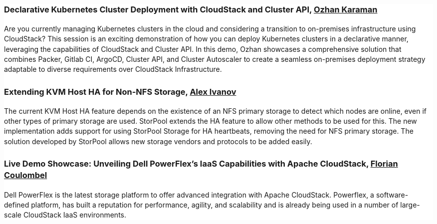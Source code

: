 <iframe width="640" height="315" src="https://www.youtube.com/embed/V_bF_2K0lQk?si=kxek5nT4vWBp81CM&amp;controls=0" title="YouTube video player" frameborder="0" allow="accelerometer; autoplay; clipboard-write; encrypted-media; gyroscope; picture-in-picture; web-share" allowfullscreen></iframe>

<iframe src="https://www.slideshare.net/slideshow/embed_code/key/1hKnRYpnYOxYuz?hostedIn=slideshare&page=upload" width="640" height="480" frameborder="0" marginwidth="0" marginheight="0" scrolling="no" allowfullscreen="allowfullscreen"></iframe>

### Declarative Kubernetes Cluster Deployment with CloudStack and Cluster API, [Ozhan Karaman](https://www.linkedin.com/in/ozhan-karaman)

Are you currently managing Kubernetes clusters in the cloud and considering a
transition to on-premises infrastructure using CloudStack? This session is an
exciting demonstration of how you can deploy Kubernetes clusters in a
declarative manner, leveraging the capabilities of CloudStack and Cluster API.
In this demo, Ozhan showcases a comprehensive solution that combines Packer,
Gitlab CI, ArgoCD, Cluster API, and Cluster Autoscaler to create a seamless
on-premises deployment strategy adaptable to diverse requirements over
CloudStack Infrastructure.

<iframe width="640" height="315" src="https://www.youtube.com/embed/W88X8W3hl6U?si=2J4yPYdjthOfdlqJ&amp;controls=0" title="YouTube video player" frameborder="0" allow="accelerometer; autoplay; clipboard-write; encrypted-media; gyroscope; picture-in-picture; web-share" allowfullscreen></iframe>

<iframe src="https://www.slideshare.net/slideshow/embed_code/key/gCBMWODsKqeLIC?hostedIn=slideshare&amp;page=upload" width="640" height="480" frameborder="0" marginwidth="0" marginheight="0" scrolling="no" allowfullscreen="allowfullscreen"></iframe>

### Extending KVM Host HA for Non-NFS Storage, [Alex Ivanov](https://www.linkedin.com/in/alex-p-ivanov)

The current KVM Host HA feature depends on the existence of an NFS primary storage to detect which nodes are online, even if other types of primary storage are used. StorPool extends the HA feature to allow other methods to be used for this. The new implementation adds support for using StorPool Storage for HA heartbeats, removing the need for NFS primary storage. The solution developed by StorPool allows new storage vendors and protocols to be added easily.

<iframe width="640" height="315" src="https://www.youtube.com/embed/Ar0_I9JZXSI?si=r-FsDzku1QcaNt4f&amp;controls=0" title="YouTube video player" frameborder="0" allow="accelerometer; autoplay; clipboard-write; encrypted-media; gyroscope; picture-in-picture; web-share" allowfullscreen></iframe>

<iframe src="https://www.slideshare.net/slideshow/embed_code/key/NtAYLfN0M09uDg?hostedIn=slideshare&page=upload" width="640" height="480" frameborder="0" marginwidth="0" marginheight="0" scrolling="no" allowfullscreen="allowfullscreen"></iframe>

### Live Demo Showcase: Unveiling Dell PowerFlex’s IaaS Capabilities with Apache CloudStack, [Florian Coulombel](https://www.linkedin.com/in/fcoulombel)

Dell PowerFlex is the latest storage platform to offer advanced integration with
Apache CloudStack. Powerflex, a software-defined platform, has built a
reputation for performance, agility, and scalability and is already being used
in a number of large-scale CloudStack IaaS environments.
